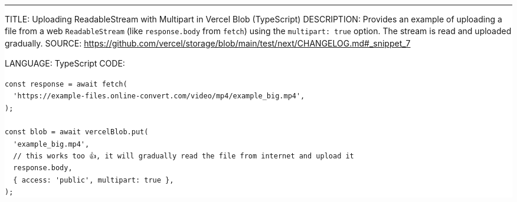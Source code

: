 ----------------------------------------

TITLE: Uploading ReadableStream with Multipart in Vercel Blob (TypeScript)
DESCRIPTION: Provides an example of uploading a file from a web `ReadableStream` (like `response.body` from `fetch`) using the `multipart: true` option. The stream is read and uploaded gradually.
SOURCE: https://github.com/vercel/storage/blob/main/test/next/CHANGELOG.md#_snippet_7

LANGUAGE: TypeScript
CODE:
```
const response = await fetch(
  'https://example-files.online-convert.com/video/mp4/example_big.mp4',
);

const blob = await vercelBlob.put(
  'example_big.mp4',
  // this works too 👍, it will gradually read the file from internet and upload it
  response.body,
  { access: 'public', multipart: true },
);
```